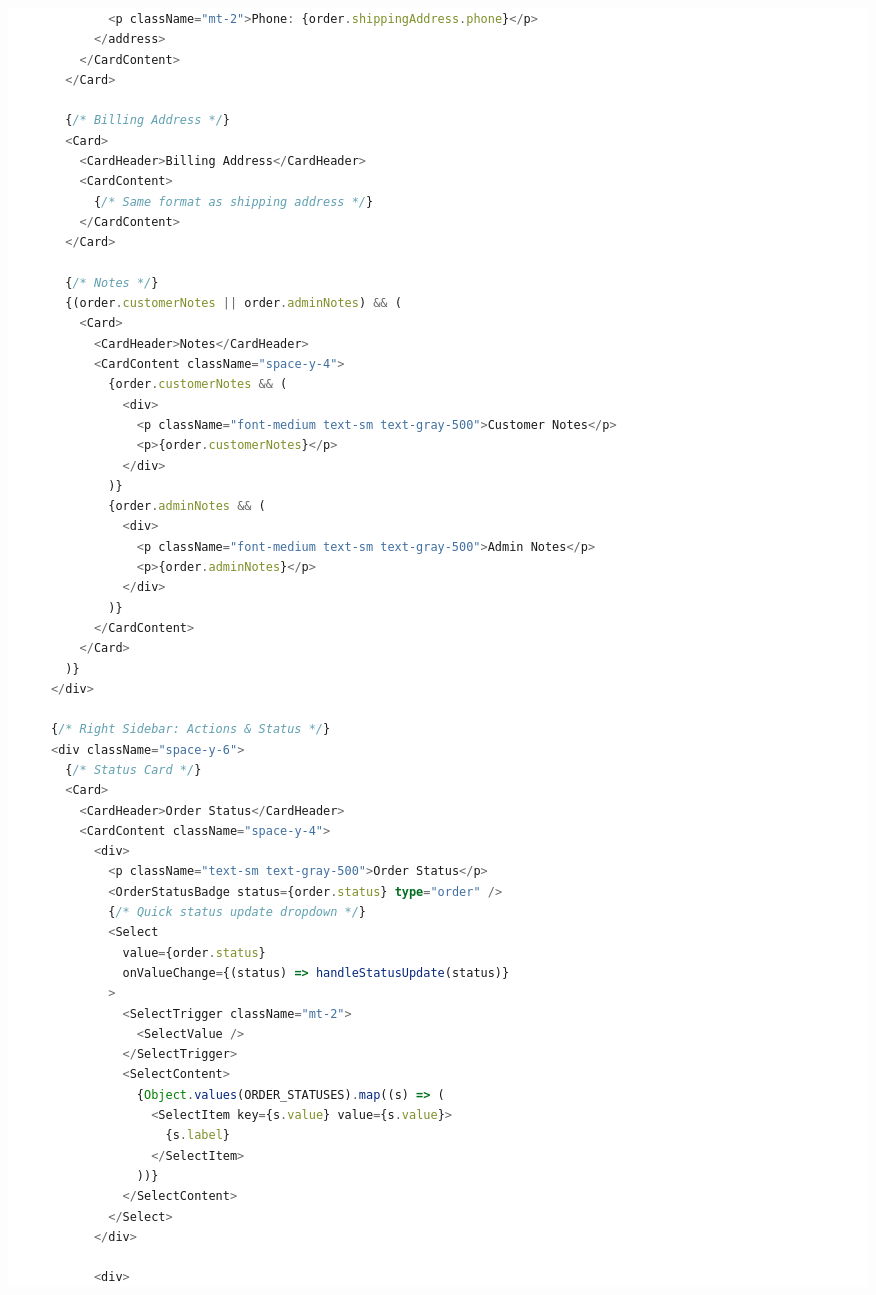 ```typescript
              <p className="mt-2">Phone: {order.shippingAddress.phone}</p>
            </address>
          </CardContent>
        </Card>

        {/* Billing Address */}
        <Card>
          <CardHeader>Billing Address</CardHeader>
          <CardContent>
            {/* Same format as shipping address */}
          </CardContent>
        </Card>

        {/* Notes */}
        {(order.customerNotes || order.adminNotes) && (
          <Card>
            <CardHeader>Notes</CardHeader>
            <CardContent className="space-y-4">
              {order.customerNotes && (
                <div>
                  <p className="font-medium text-sm text-gray-500">Customer Notes</p>
                  <p>{order.customerNotes}</p>
                </div>
              )}
              {order.adminNotes && (
                <div>
                  <p className="font-medium text-sm text-gray-500">Admin Notes</p>
                  <p>{order.adminNotes}</p>
                </div>
              )}
            </CardContent>
          </Card>
        )}
      </div>

      {/* Right Sidebar: Actions & Status */}
      <div className="space-y-6">
        {/* Status Card */}
        <Card>
          <CardHeader>Order Status</CardHeader>
          <CardContent className="space-y-4">
            <div>
              <p className="text-sm text-gray-500">Order Status</p>
              <OrderStatusBadge status={order.status} type="order" />
              {/* Quick status update dropdown */}
              <Select
                value={order.status}
                onValueChange={(status) => handleStatusUpdate(status)}
              >
                <SelectTrigger className="mt-2">
                  <SelectValue />
                </SelectTrigger>
                <SelectContent>
                  {Object.values(ORDER_STATUSES).map((s) => (
                    <SelectItem key={s.value} value={s.value}>
                      {s.label}
                    </SelectItem>
                  ))}
                </SelectContent>
              </Select>
            </div>

            <div>
```